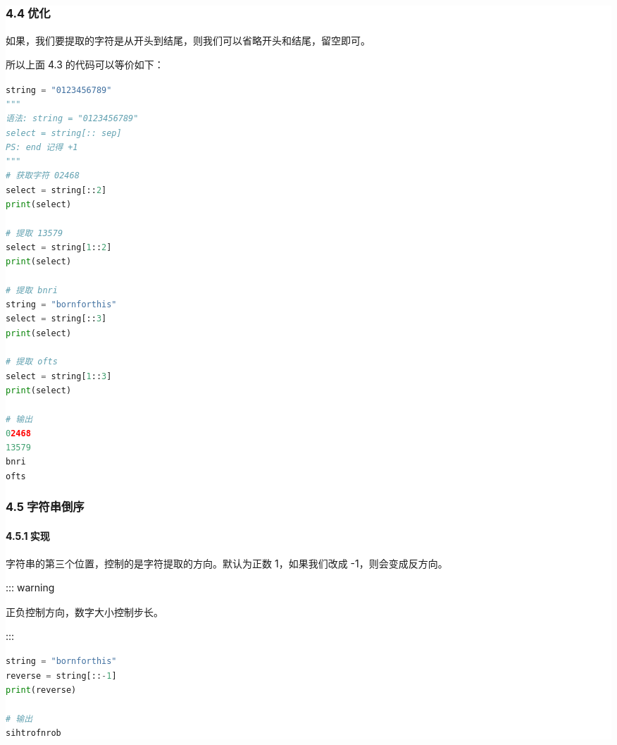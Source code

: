 ### 4.4 优化

如果，我们要提取的字符是从开头到结尾，则我们可以省略开头和结尾，留空即可。

所以上面 4.3 的代码可以等价如下：

```python
string = "0123456789"
"""
语法: string = "0123456789"
select = string[:: sep]
PS: end 记得 +1
"""
# 获取字符 02468
select = string[::2]
print(select)

# 提取 13579
select = string[1::2]
print(select)

# 提取 bnri
string = "bornforthis"
select = string[::3]
print(select)

# 提取 ofts
select = string[1::3]
print(select)

# 输出
02468
13579
bnri
ofts
```

### 4.5 字符串倒序

#### 4.5.1 实现

字符串的第三个位置，控制的是字符提取的方向。默认为正数 1，如果我们改成 -1，则会变成反方向。

::: warning

正负控制方向，数字大小控制步长。

:::

```python
string = "bornforthis"
reverse = string[::-1]
print(reverse)

# 输出
sihtrofnrob
```
